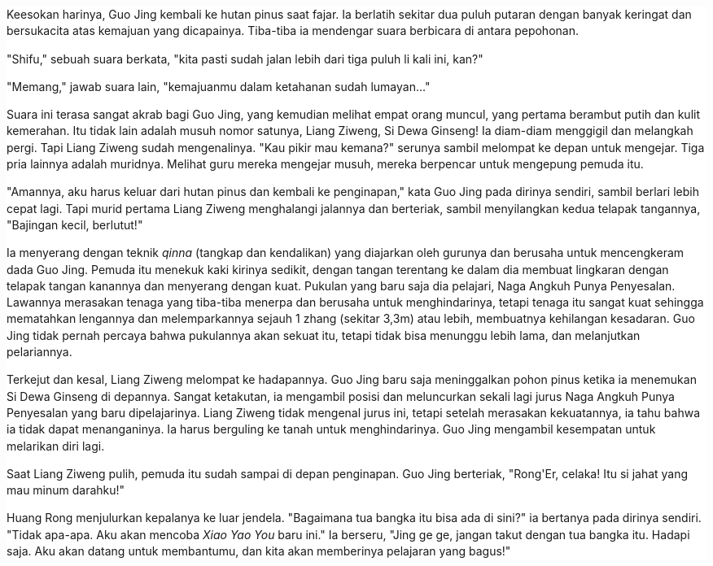 Keesokan harinya, Guo Jing kembali ke hutan pinus saat fajar. Ia berlatih sekitar dua puluh putaran dengan banyak 
keringat dan bersukacita atas kemajuan yang dicapainya. Tiba-tiba ia mendengar suara berbicara di antara pepohonan.

"Shifu," sebuah suara berkata, "kita pasti sudah jalan lebih dari tiga puluh li kali ini, kan?"

"Memang," jawab suara lain, "kemajuanmu dalam ketahanan sudah lumayan..."

Suara ini terasa sangat akrab bagi Guo Jing, yang kemudian melihat empat orang muncul, yang pertama berambut putih dan 
kulit kemerahan. Itu tidak lain adalah musuh nomor satunya, Liang Ziweng, Si Dewa Ginseng! Ia diam-diam menggigil 
dan melangkah pergi. Tapi Liang Ziweng sudah mengenalinya. "Kau pikir mau kemana?" serunya sambil melompat ke depan 
untuk mengejar. Tiga pria lainnya adalah muridnya. Melihat guru mereka mengejar musuh, mereka berpencar untuk 
mengepung pemuda itu.

"Amannya, aku harus keluar dari hutan pinus dan kembali ke penginapan," kata Guo Jing pada dirinya sendiri, sambil 
berlari lebih cepat lagi. Tapi murid pertama Liang Ziweng menghalangi jalannya dan berteriak, sambil menyilangkan 
kedua telapak tangannya, "Bajingan kecil, berlutut!"

Ia menyerang dengan teknik _qinna_ (tangkap dan kendalikan) yang diajarkan oleh gurunya dan berusaha untuk mencengkeram 
dada Guo Jing. Pemuda itu menekuk kaki kirinya sedikit, dengan tangan terentang ke dalam dia membuat lingkaran dengan 
telapak tangan kanannya dan menyerang dengan kuat. Pukulan yang baru saja dia pelajari, Naga Angkuh Punya Penyesalan. 
Lawannya merasakan tenaga yang tiba-tiba menerpa dan berusaha untuk menghindarinya, tetapi tenaga itu sangat kuat 
sehingga mematahkan lengannya dan melemparkannya sejauh 1 zhang (sekitar 3,3m) atau lebih, membuatnya kehilangan 
kesadaran. Guo Jing tidak pernah percaya bahwa pukulannya akan sekuat itu, tetapi tidak bisa menunggu lebih lama,
dan melanjutkan pelariannya.

Terkejut dan kesal, Liang Ziweng melompat ke hadapannya. Guo Jing baru saja meninggalkan pohon pinus ketika ia menemukan
Si Dewa Ginseng di depannya. Sangat ketakutan, ia mengambil posisi dan meluncurkan sekali lagi jurus Naga Angkuh Punya
Penyesalan yang baru dipelajarinya. Liang Ziweng tidak mengenal jurus ini, tetapi setelah merasakan kekuatannya, ia 
tahu bahwa ia tidak dapat menanganinya. Ia harus berguling ke tanah untuk menghindarinya. Guo Jing mengambil 
kesempatan untuk melarikan diri lagi.

Saat Liang Ziweng pulih, pemuda itu sudah sampai di depan penginapan. Guo Jing berteriak, "Rong'Er, celaka! Itu 
si jahat yang mau minum darahku!"

Huang Rong menjulurkan kepalanya ke luar jendela. "Bagaimana tua bangka itu bisa ada di sini?" ia bertanya pada 
dirinya sendiri. "Tidak apa-apa. Aku akan mencoba _Xiao Yao You_ baru ini." Ia berseru, "Jing ge ge, jangan takut 
dengan tua bangka itu. Hadapi saja. Aku akan datang untuk membantumu, dan kita akan memberinya pelajaran yang bagus!"
